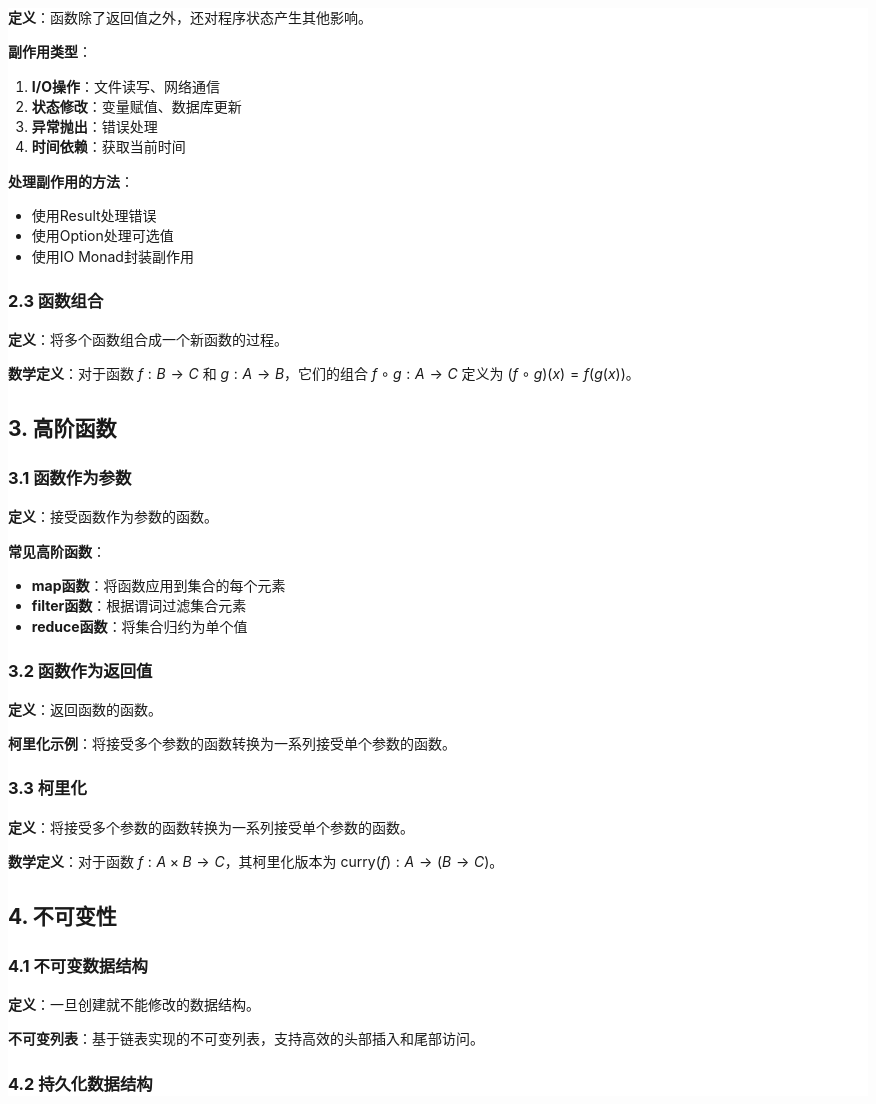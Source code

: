 **定义**：函数除了返回值之外，还对程序状态产生其他影响。

**副作用类型**：

1. **I/O操作**：文件读写、网络通信
2. **状态修改**：变量赋值、数据库更新
3. **异常抛出**：错误处理
4. **时间依赖**：获取当前时间

**处理副作用的方法**：

- 使用Result处理错误
- 使用Option处理可选值
- 使用IO Monad封装副作用

### 2.3 函数组合

**定义**：将多个函数组合成一个新函数的过程。

**数学定义**：对于函数 $f: B \rightarrow C$ 和 $g: A \rightarrow B$，它们的组合 $f \circ g: A \rightarrow C$ 定义为 $(f \circ g)(x) = f(g(x))$。

## 3. 高阶函数

### 3.1 函数作为参数

**定义**：接受函数作为参数的函数。

**常见高阶函数**：

- **map函数**：将函数应用到集合的每个元素
- **filter函数**：根据谓词过滤集合元素
- **reduce函数**：将集合归约为单个值

### 3.2 函数作为返回值

**定义**：返回函数的函数。

**柯里化示例**：将接受多个参数的函数转换为一系列接受单个参数的函数。

### 3.3 柯里化

**定义**：将接受多个参数的函数转换为一系列接受单个参数的函数。

**数学定义**：对于函数 $f: A \times B \rightarrow C$，其柯里化版本为 $\text{curry}(f): A \rightarrow (B \rightarrow C)$。

## 4. 不可变性

### 4.1 不可变数据结构

**定义**：一旦创建就不能修改的数据结构。

**不可变列表**：基于链表实现的不可变列表，支持高效的头部插入和尾部访问。

### 4.2 持久化数据结构
